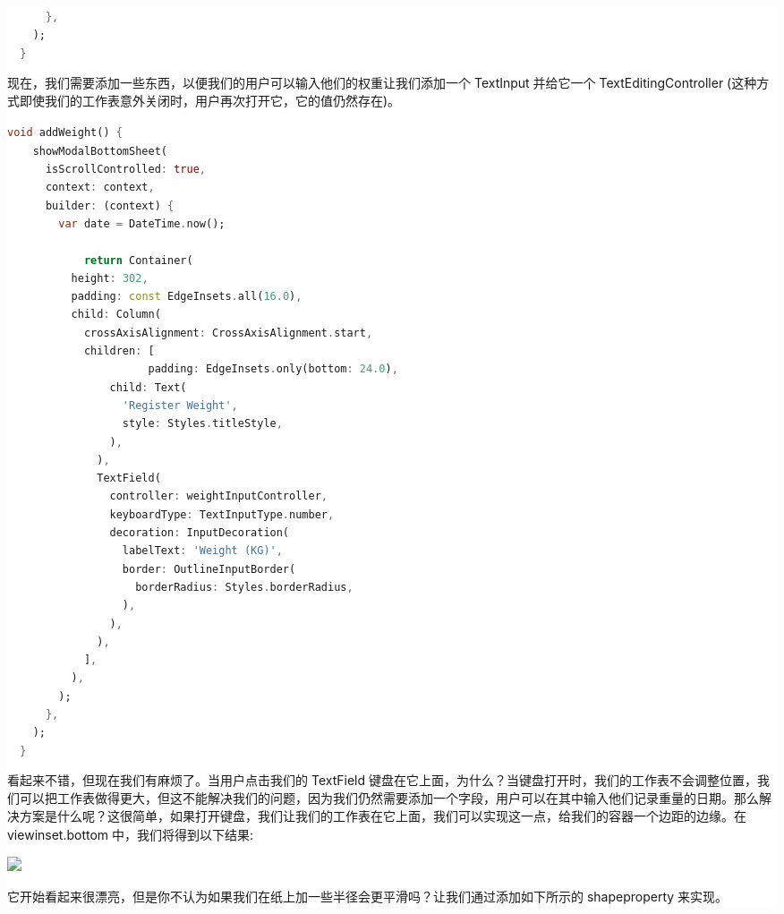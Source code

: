 ```dart
      },
    );
  }
```

现在，我们需要添加一些东西，以便我们的用户可以输入他们的权重让我们添加一个 TextInput 并给它一个 TextEditingController (这种方式即使我们的工作表意外关闭时，用户再次打开它，它的值仍然存在)。

```dart
void addWeight() {
    showModalBottomSheet(
      isScrollControlled: true,
      context: context,
      builder: (context) {
        var date = DateTime.now();

		    return Container(
          height: 302,
          padding: const EdgeInsets.all(16.0),
          child: Column(
            crossAxisAlignment: CrossAxisAlignment.start,
            children: [
				      padding: EdgeInsets.only(bottom: 24.0),
                child: Text(
                  'Register Weight',
                  style: Styles.titleStyle,
                ),
              ),
              TextField(
                controller: weightInputController,
                keyboardType: TextInputType.number,
                decoration: InputDecoration(
                  labelText: 'Weight (KG)',
                  border: OutlineInputBorder(
                    borderRadius: Styles.borderRadius,
                  ),
                ),
              ),
            ],
          ),
        );
      },
    );
  }
```

看起来不错，但现在我们有麻烦了。当用户点击我们的 TextField 键盘在它上面，为什么？当键盘打开时，我们的工作表不会调整位置，我们可以把工作表做得更大，但这不能解决我们的问题，因为我们仍然需要添加一个字段，用户可以在其中输入他们记录重量的日期。那么解决方案是什么呢？这很简单，如果打开键盘，我们让我们的工作表在它上面，我们可以实现这一点，给我们的容器一个边距的边缘。在 viewinset.bottom 中，我们将得到以下结果:

![](2021-05-18-08-58-03.png)

它开始看起来很漂亮，但是你不认为如果我们在纸上加一些半径会更平滑吗？让我们通过添加如下所示的 shapeproperty 来实现。
